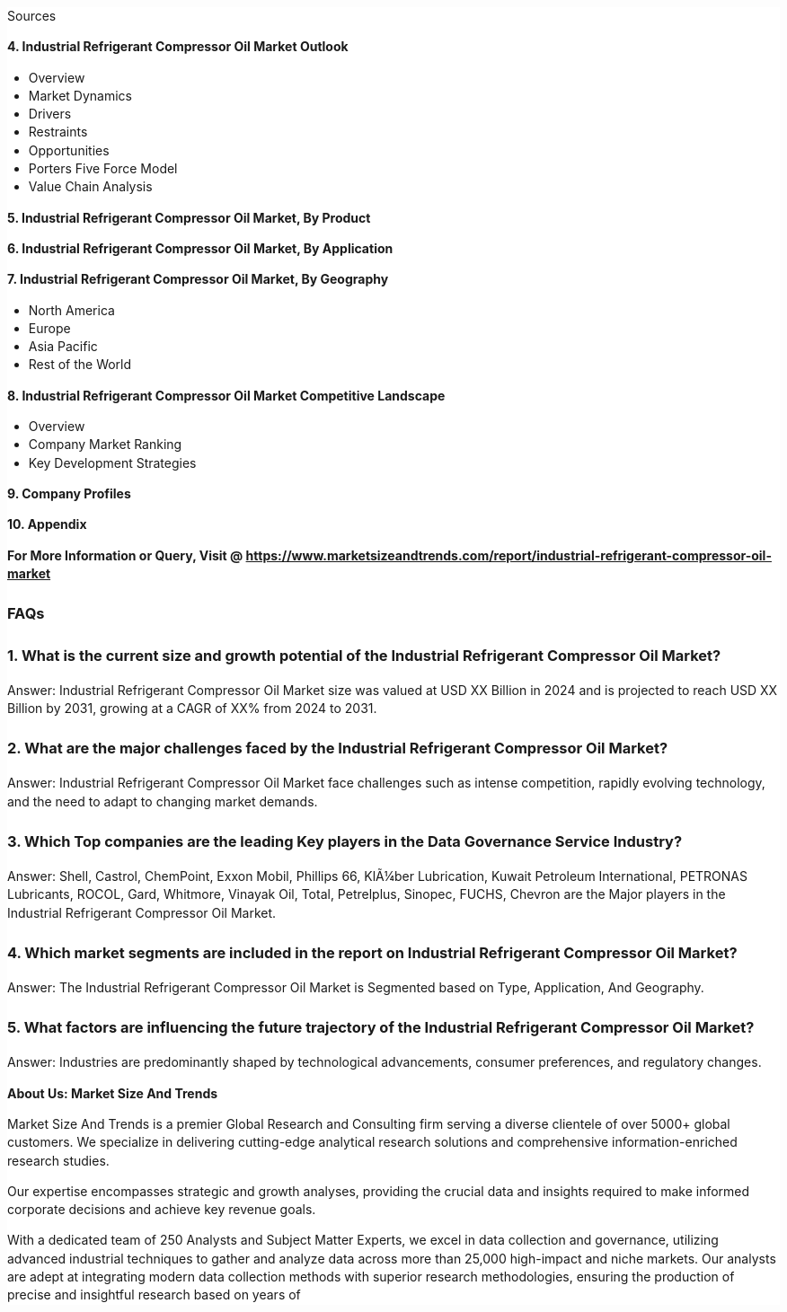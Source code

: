 Sources</span></li></ul></div><div class="" data-test-id=""><p><strong><span class="">4. Industrial Refrigerant Compressor Oil Market Outlook</span></strong></p></div><div class="" data-test-id=""><ul><li><span class="">Overview</span></li><li><span class="">Market Dynamics</span></li><li><span class="">Drivers</span></li><li><span class="">Restraints</span></li><li><span class="">Opportunities</span></li><li><span class="">Porters Five Force Model</span></li><li><span class="">Value Chain Analysis</span></li></ul></div><div class="" data-test-id=""><p><strong><span class="">5. Industrial Refrigerant Compressor Oil Market, By Product</span></strong></p></div><div class="" data-test-id=""><p><strong><span class="">6. Industrial Refrigerant Compressor Oil Market, By Application</span></strong></p></div><div class="" data-test-id=""><p><strong><span class="">7. Industrial Refrigerant Compressor Oil Market, By Geography</span></strong></p></div><div class="" data-test-id=""><ul><li><span class="">North America</span></li><li><span class="">Europe</span></li><li><span class="">Asia Pacific</span></li><li><span class="">Rest of the World</span></li></ul></div><div class="" data-test-id=""><p><strong><span class="">8. Industrial Refrigerant Compressor Oil Market Competitive Landscape</span></strong></p></div><div class="" data-test-id=""><ul><li><span class="">Overview</span></li><li><span class="">Company Market Ranking</span></li><li><span class="">Key Development Strategies</span></li></ul></div><div class="" data-test-id=""><p><strong><span class="">9. Company Profiles</span></strong></p></div><div class="" data-test-id=""><p><strong><span class="">10. Appendix</span></strong></p></div><div class="" data-test-id=""><p><strong><span class="">For More Information or Query, Visit @ <a href="https://www.marketsizeandtrends.com/report/industrial-refrigerant-compressor-oil-market" target="_blank">https://www.marketsizeandtrends.com/report/industrial-refrigerant-compressor-oil-market</a></span></strong></p></div><div class="" data-test-id=""><div class="article-main__content" data-test-id="publishing-text-block"><h3><strong><span class="">FAQs</span></strong></h3></div><div class="article-main__content" data-test-id="publishing-text-block"><h3><span class="">1. What is the current size and growth potential of the Industrial Refrigerant Compressor Oil Market?</span></h3></div><div class="article-main__content" data-test-id="publishing-text-block"><p><span class="font-[700]">Answer</span><span class="">: Industrial Refrigerant Compressor Oil Market size was valued at USD XX Billion in 2024 and is projected to reach USD XX Billion by 2031, growing at a CAGR of XX% from 2024 to 2031.</span></p></div><div class="article-main__content" data-test-id="publishing-text-block"><h3><span class="">2. What are the major challenges faced by the Industrial Refrigerant Compressor Oil Market?</span></h3></div><div class="article-main__content" data-test-id="publishing-text-block"><p><span class="font-[700]">Answer</span><span class="">: Industrial Refrigerant Compressor Oil Market face challenges such as intense competition, rapidly evolving technology, and the need to adapt to changing market demands.</span></p></div><div class="article-main__content" data-test-id="publishing-text-block"><h3><span class="">3. Which Top companies are the leading Key players in the Data Governance Service Industry?</span></h3></div><div class="article-main__content" data-test-id="publishing-text-block"><p><span class="font-[700]">Answer</span><span class="">: Shell, Castrol, ChemPoint, Exxon Mobil, Phillips 66, KlÃ¼ber Lubrication, Kuwait Petroleum International, PETRONAS Lubricants, ROCOL, Gard, Whitmore, Vinayak Oil, Total, Petrelplus, Sinopec, FUCHS, Chevron are the Major players in the Industrial Refrigerant Compressor Oil Market.</span></p></div><div class="article-main__content" data-test-id="publishing-text-block"><h3><span class="">4. Which market segments are included in the report on Industrial Refrigerant Compressor Oil Market?</span></h3></div><div class="article-main__content" data-test-id="publishing-text-block"><p><span class="font-[700]">Answer</span><span class="">: The Industrial Refrigerant Compressor Oil Market is Segmented based on Type, Application, And Geography.</span></p></div><div class="article-main__content" data-test-id="publishing-text-block"><h3><span class="">5. What factors are influencing the future trajectory of the Industrial Refrigerant Compressor Oil Market?</span></h3></div><div class="article-main__content" data-test-id="publishing-text-block"><p><span class="font-[700]">Answer:</span><span class="">&nbsp;Industries are predominantly shaped by technological advancements, consumer preferences, and regulatory changes.</span></p></div><p><strong><span class="">About Us: Market Size And Trends</span></strong></p></div><div class="" data-test-id=""><p><span class="">Market Size And Trends is a premier Global Research and Consulting firm serving a diverse clientele of over 5000+ global customers. We specialize in delivering cutting-edge analytical research solutions and comprehensive information-enriched research studies.</span></p></div><div class="" data-test-id=""><p><span class="">Our expertise encompasses strategic and growth analyses, providing the crucial data and insights required to make informed corporate decisions and achieve key revenue goals.</span></p></div><div class="" data-test-id=""><p><span class="">With a dedicated team of 250 Analysts and Subject Matter Experts, we excel in data collection and governance, utilizing advanced industrial techniques to gather and analyze data across more than 25,000 high-impact and niche markets. Our analysts are adept at integrating modern data collection methods with superior research methodologies, ensuring the production of precise and insightful research based on years of